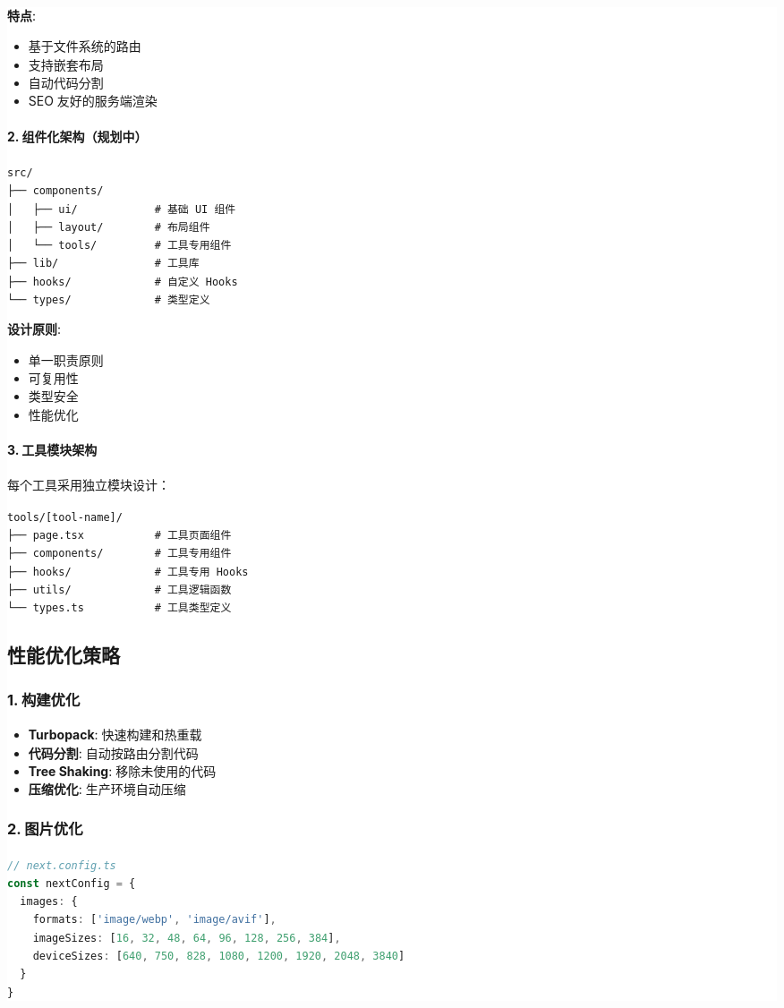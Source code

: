 **特点**:
- 基于文件系统的路由
- 支持嵌套布局
- 自动代码分割
- SEO 友好的服务端渲染

#### 2. 组件化架构（规划中）
```
src/
├── components/
│   ├── ui/            # 基础 UI 组件
│   ├── layout/        # 布局组件
│   └── tools/         # 工具专用组件
├── lib/               # 工具库
├── hooks/             # 自定义 Hooks
└── types/             # 类型定义
```

**设计原则**:
- 单一职责原则
- 可复用性
- 类型安全
- 性能优化

#### 3. 工具模块架构
每个工具采用独立模块设计：

```
tools/[tool-name]/
├── page.tsx           # 工具页面组件
├── components/        # 工具专用组件
├── hooks/             # 工具专用 Hooks
├── utils/             # 工具逻辑函数
└── types.ts           # 工具类型定义
```

## 性能优化策略

### 1. 构建优化
- **Turbopack**: 快速构建和热重载
- **代码分割**: 自动按路由分割代码
- **Tree Shaking**: 移除未使用的代码
- **压缩优化**: 生产环境自动压缩

### 2. 图片优化
```typescript
// next.config.ts
const nextConfig = {
  images: {
    formats: ['image/webp', 'image/avif'],
    imageSizes: [16, 32, 48, 64, 96, 128, 256, 384],
    deviceSizes: [640, 750, 828, 1080, 1200, 1920, 2048, 3840]
  }
}
```
